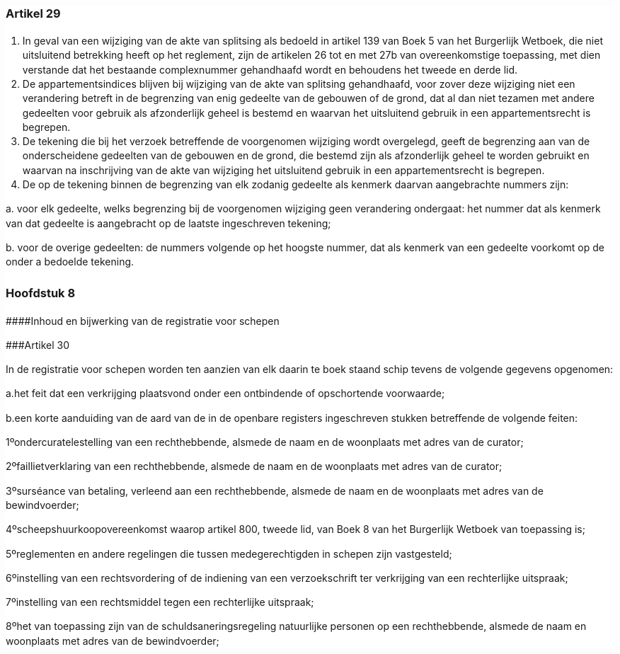### Artikel  29  

1.  In geval van een wijziging van de akte van splitsing als bedoeld in artikel 139 van Boek 5 van het Burgerlijk Wetboek, die niet uitsluitend betrekking heeft op het reglement, zijn de artikelen 26 tot en met 27b van overeenkomstige toepassing, met dien verstande dat het bestaande complexnummer gehandhaafd wordt en behoudens het tweede en derde lid.   
2.  De appartementsindices blijven bij wijziging van de akte van splitsing gehandhaafd, voor zover deze wijziging niet een verandering betreft in de begrenzing van enig gedeelte van de gebouwen of de grond, dat al dan niet tezamen met andere gedeelten voor gebruik als afzonderlijk geheel is bestemd en waarvan het uitsluitend gebruik in een appartementsrecht is begrepen.   
3.  De tekening die bij het verzoek betreffende de voorgenomen wijziging wordt overgelegd, geeft de begrenzing aan van de onderscheidene gedeelten van de gebouwen en de grond, die bestemd zijn als afzonderlijk geheel te worden gebruikt en waarvan na inschrijving van de akte van wijziging het uitsluitend gebruik in een appartementsrecht is begrepen.   
4.  De op de tekening binnen de begrenzing van elk zodanig gedeelte als kenmerk daarvan aangebrachte nummers zijn: 

a. voor elk gedeelte, welks begrenzing bij de voorgenomen wijziging geen verandering ondergaat: het nummer dat als kenmerk van dat gedeelte is aangebracht op de laatste ingeschreven tekening;  

b. voor de overige gedeelten: de nummers volgende op het hoogste nummer, dat als kenmerk van een gedeelte voorkomt op de onder a bedoelde tekening.    

### Hoofdstuk  8  

####Inhoud en bijwerking van de registratie voor schepen

###Artikel 30 

In de registratie voor schepen worden ten aanzien van elk daarin te boek staand schip tevens de volgende gegevens opgenomen:

a.het feit dat een verkrijging plaatsvond onder een ontbindende of opschortende voorwaarde;

b.een korte aanduiding van de aard van de in de openbare registers ingeschreven stukken betreffende de volgende feiten: 

1ºondercuratelestelling van een rechthebbende, alsmede de naam en de woonplaats met adres van de curator;

2ºfaillietverklaring van een rechthebbende, alsmede de naam en de woonplaats met adres van de curator;

3ºsurséance van betaling, verleend aan een rechthebbende, alsmede de naam en de woonplaats met adres van de bewindvoerder;

4ºscheepshuurkoopovereenkomst waarop artikel 800, tweede lid, van Boek 8 van het Burgerlijk Wetboek van toepassing is;

5ºreglementen en andere regelingen die tussen medegerechtigden in schepen zijn vastgesteld;

6ºinstelling van een rechtsvordering of de indiening van een verzoekschrift ter verkrijging van een rechterlijke uitspraak;

7ºinstelling van een rechtsmiddel tegen een rechterlijke uitspraak;

8ºhet van toepassing zijn van de schuldsaneringsregeling natuurlijke personen op een rechthebbende, alsmede de naam en woonplaats met adres van de bewindvoerder;
